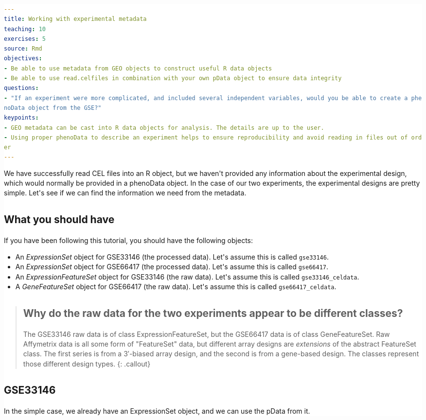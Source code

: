 ```yaml
---
title: Working with experimental metadata
teaching: 10
exercises: 5
source: Rmd
objectives:
- Be able to use metadata from GEO objects to construct useful R data objects
- Be able to use read.celfiles in combination with your own pData object to ensure data integrity
questions:
- "If an experiment were more complicated, and included several independent variables, would you be able to create a phenoData object from the GSE?"
keypoints: 
- GEO metadata can be cast into R data objects for analysis. The details are up to the user.
- Using proper phenoData to describe an experiment helps to ensure reproducibility and avoid reading in files out of order
---
```




We have successfully read CEL files into an R object, but we
haven't provided any information about the experimental design, which would
normally be provided in a phenoData object.  In the case of our two
experiments, the experimental designs are pretty simple. Let's see if
we can find the information we need from the metadata.

## What you should have

If you have been following this tutorial, you should have the following objects:

- An _ExpressionSet_ object for GSE33146 (the processed data). Let's assume this is called `gse33146`.
- An _ExpressionSet_ object for GSE66417  (the processed data). Let's assume this is called `gse66417`.
- An _ExpressionFeatureSet_ object for GSE33146 (the raw data). Let's assume this is called `gse33146_celdata`. 
- A _GeneFeatureSet_ object for GSE66417 (the raw data). Let's assume this is called `gse66417_celdata`. 
 
> ## Why do the raw data for the two experiments appear to be different classes? 
>
> The GSE33146 raw data is of class ExpressionFeatureSet, but the
> GSE66417 data is of class GeneFeatureSet. Raw Affymetrix data is all
> some form of "FeatureSet" data, but different array designs are
> _extensions_ of the abstract FeatureSet class. The first series is
> from a 3′-biased array design, and the second is from a gene-based
> design. The classes represent those different design types.
{: .callout}

## GSE33146

In the simple case, we already have an ExpressionSet object, and we can use the pData from it. 
